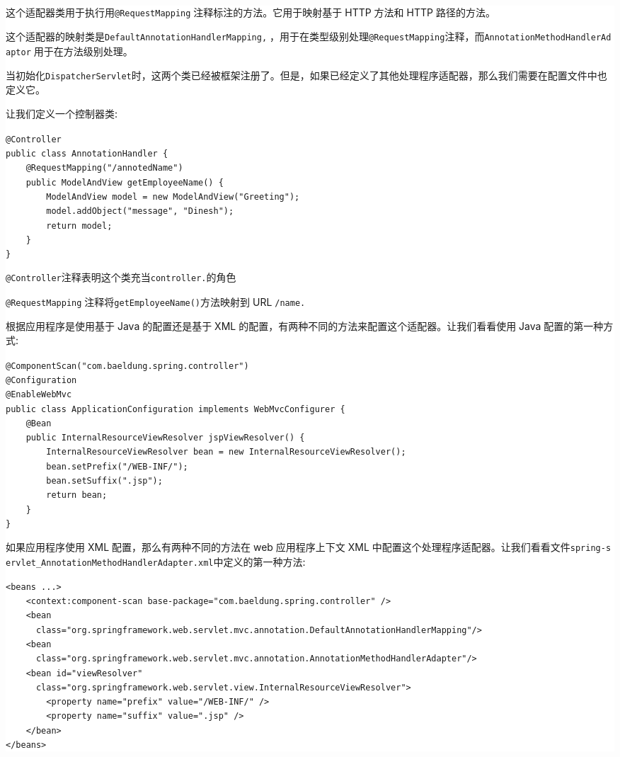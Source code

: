 这个适配器类用于执行用`@RequestMapping` 注释标注的方法。它用于映射基于 HTTP 方法和 HTTP 路径的方法。

这个适配器的映射类是`DefaultAnnotationHandlerMapping,` ，用于在类型级别处理`@RequestMapping`注释，而`AnnotationMethodHandlerAdaptor` 用于在方法级别处理。

当初始化`DispatcherServlet`时，这两个类已经被框架注册了。但是，如果已经定义了其他处理程序适配器，那么我们需要在配置文件中也定义它。

让我们定义一个控制器类:

```
@Controller
public class AnnotationHandler {
    @RequestMapping("/annotedName")
    public ModelAndView getEmployeeName() {
        ModelAndView model = new ModelAndView("Greeting");        
        model.addObject("message", "Dinesh");       
        return model;  
    }  
}
```

`@Controller`注释表明这个类充当`controller.`的角色

`@RequestMapping` 注释将`getEmployeeName()`方法映射到 URL `/name.`

根据应用程序是使用基于 Java 的配置还是基于 XML 的配置，有两种不同的方法来配置这个适配器。让我们看看使用 Java 配置的第一种方式:

```
@ComponentScan("com.baeldung.spring.controller")
@Configuration
@EnableWebMvc
public class ApplicationConfiguration implements WebMvcConfigurer {
    @Bean
    public InternalResourceViewResolver jspViewResolver() {
        InternalResourceViewResolver bean = new InternalResourceViewResolver();
        bean.setPrefix("/WEB-INF/");
        bean.setSuffix(".jsp");
        return bean;
    }
}
```

如果应用程序使用 XML 配置，那么有两种不同的方法在 web 应用程序上下文 XML 中配置这个处理程序适配器。让我们看看文件`spring-servlet_AnnotationMethodHandlerAdapter.xml`中定义的第一种方法:

```
<beans ...>
    <context:component-scan base-package="com.baeldung.spring.controller" />
    <bean 
      class="org.springframework.web.servlet.mvc.annotation.DefaultAnnotationHandlerMapping"/>
    <bean 
      class="org.springframework.web.servlet.mvc.annotation.AnnotationMethodHandlerAdapter"/>
    <bean id="viewResolver"
      class="org.springframework.web.servlet.view.InternalResourceViewResolver">
        <property name="prefix" value="/WEB-INF/" />
        <property name="suffix" value=".jsp" />
    </bean>
</beans>
```

